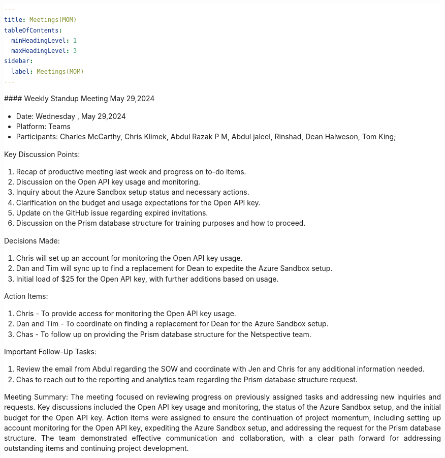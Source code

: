 ```yaml
---
title: Meetings(MOM)
tableOfContents:
  minHeadingLevel: 1
  maxHeadingLevel: 3
sidebar:
  label: Meetings(MOM)
---
```


<div style="text-align: justify">
#### Weekly Standup Meeting May 29,2024

- Date: Wednesday , May 29,2024
- Platform: Teams
- Participants: Charles McCarthy, Chris Klimek, Abdul Razak P M, Abdul jaleel, Rinshad, Dean Halweson, Tom King;

Key Discussion Points:

1. Recap of productive meeting last week and progress on to-do items.
2. Discussion on the Open API key usage and monitoring.
3. Inquiry about the Azure Sandbox setup status and necessary actions.
4. Clarification on the budget and usage expectations for the Open API key.
5. Update on the GitHub issue regarding expired invitations.
6. Discussion on the Prism database structure for training purposes and how to proceed.

Decisions Made:

1. Chris will set up an account for monitoring the Open API key usage.
2. Dan and Tim will sync up to find a replacement for Dean to expedite the Azure Sandbox setup.
3. Initial load of $25 for the Open API key, with further additions based on usage.

Action Items:

1. Chris - To provide access for monitoring the Open API key usage.
2. Dan and Tim - To coordinate on finding a replacement for Dean for the Azure Sandbox setup.
3. Chas - To follow up on providing the Prism database structure for the Netspective team.

Important Follow-Up Tasks:

1. Review the email from Abdul regarding the SOW and coordinate with Jen and Chris for any additional information needed.
2. Chas to reach out to the reporting and analytics team regarding the Prism database structure request.

Meeting Summary:
The meeting focused on reviewing progress on previously assigned tasks and addressing new inquiries and requests. Key discussions included the Open API key usage and monitoring, the status of the Azure Sandbox setup, and the initial budget for the Open API key. Action items were assigned to ensure the continuation of project momentum, including setting up account monitoring for the Open API key, expediting the Azure Sandbox setup, and addressing the request for the Prism database structure. The team demonstrated effective communication and collaboration, with a clear path forward for addressing outstanding items and continuing project development.
